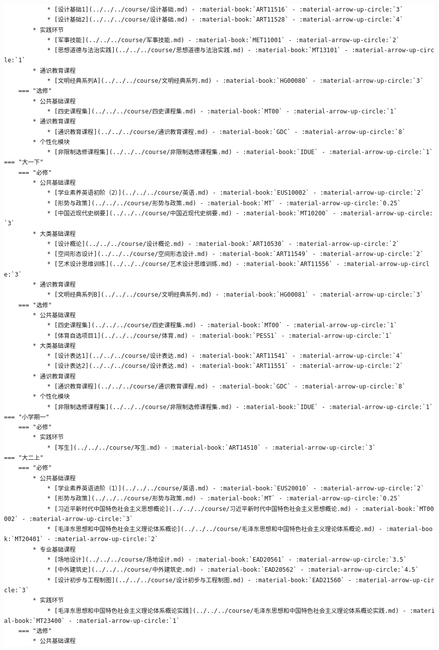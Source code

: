                 * [设计基础1](../../../course/设计基础.md) - :material-book:`ART11516` - :material-arrow-up-circle:`3`  
                * [设计基础2](../../../course/设计基础.md) - :material-book:`ART11528` - :material-arrow-up-circle:`4`  
            * 实践环节
                * [军事技能](../../../course/军事技能.md) - :material-book:`MET11001` - :material-arrow-up-circle:`2`  
                * [思想道德与法治实践](../../../course/思想道德与法治实践.md) - :material-book:`MT13101` - :material-arrow-up-circle:`1`  
            * 通识教育课程
                * [文明经典系列A](../../../course/文明经典系列.md) - :material-book:`HG00080` - :material-arrow-up-circle:`3`  
        === "选修"  
            * 公共基础课程
                * [四史课程集](../../../course/四史课程集.md) - :material-book:`MT00` - :material-arrow-up-circle:`1`  
            * 通识教育课程
                * [通识教育课程](../../../course/通识教育课程.md) - :material-book:`GDC` - :material-arrow-up-circle:`8`  
            * 个性化模块
                * [非限制选修课程集](../../../course/非限制选修课程集.md) - :material-book:`IDUE` - :material-arrow-up-circle:`1`  
    === "大一下"  
        === "必修"  
            * 公共基础课程
                * [学业素养英语初阶（2）](../../../course/英语.md) - :material-book:`EUS10002` - :material-arrow-up-circle:`2`  
                * [形势与政策](../../../course/形势与政策.md) - :material-book:`MT` - :material-arrow-up-circle:`0.25`  
                * [中国近现代史纲要](../../../course/中国近现代史纲要.md) - :material-book:`MT10200` - :material-arrow-up-circle:`3`  
            * 大类基础课程
                * [设计概论](../../../course/设计概论.md) - :material-book:`ART10530` - :material-arrow-up-circle:`2`  
                * [空间形态设计](../../../course/空间形态设计.md) - :material-book:`ART11549` - :material-arrow-up-circle:`2`  
                * [艺术设计思维训练](../../../course/艺术设计思维训练.md) - :material-book:`ART11556` - :material-arrow-up-circle:`3`  
            * 通识教育课程
                * [文明经典系列B](../../../course/文明经典系列.md) - :material-book:`HG00081` - :material-arrow-up-circle:`3`  
        === "选修"  
            * 公共基础课程
                * [四史课程集](../../../course/四史课程集.md) - :material-book:`MT00` - :material-arrow-up-circle:`1`  
                * [体育自选项目1](../../../course/体育.md) - :material-book:`PESS1` - :material-arrow-up-circle:`1`  
            * 大类基础课程
                * [设计表达1](../../../course/设计表达.md) - :material-book:`ART11541` - :material-arrow-up-circle:`4`  
                * [设计表达2](../../../course/设计表达.md) - :material-book:`ART11551` - :material-arrow-up-circle:`2`  
            * 通识教育课程
                * [通识教育课程](../../../course/通识教育课程.md) - :material-book:`GDC` - :material-arrow-up-circle:`8`  
            * 个性化模块
                * [非限制选修课程集](../../../course/非限制选修课程集.md) - :material-book:`IDUE` - :material-arrow-up-circle:`1`  
    === "小学期一"  
        === "必修"  
            * 实践环节
                * [写生](../../../course/写生.md) - :material-book:`ART14510` - :material-arrow-up-circle:`3`  
    === "大二上"  
        === "必修"  
            * 公共基础课程
                * [学业素养英语进阶（1）](../../../course/英语.md) - :material-book:`EUS20010` - :material-arrow-up-circle:`2`  
                * [形势与政策](../../../course/形势与政策.md) - :material-book:`MT` - :material-arrow-up-circle:`0.25`  
                * [习近平新时代中国特色社会主义思想概论](../../../course/习近平新时代中国特色社会主义思想概论.md) - :material-book:`MT00002` - :material-arrow-up-circle:`3`  
                * [毛泽东思想和中国特色社会主义理论体系概论](../../../course/毛泽东思想和中国特色社会主义理论体系概论.md) - :material-book:`MT20401` - :material-arrow-up-circle:`2`  
            * 专业基础课程
                * [场地设计](../../../course/场地设计.md) - :material-book:`EAD20561` - :material-arrow-up-circle:`3.5`  
                * [中外建筑史](../../../course/中外建筑史.md) - :material-book:`EAD20562` - :material-arrow-up-circle:`4.5`  
                * [设计初步与工程制图](../../../course/设计初步与工程制图.md) - :material-book:`EAD21560` - :material-arrow-up-circle:`3`  
            * 实践环节
                * [毛泽东思想和中国特色社会主义理论体系概论实践](../../../course/毛泽东思想和中国特色社会主义理论体系概论实践.md) - :material-book:`MT23400` - :material-arrow-up-circle:`1`  
        === "选修"  
            * 公共基础课程